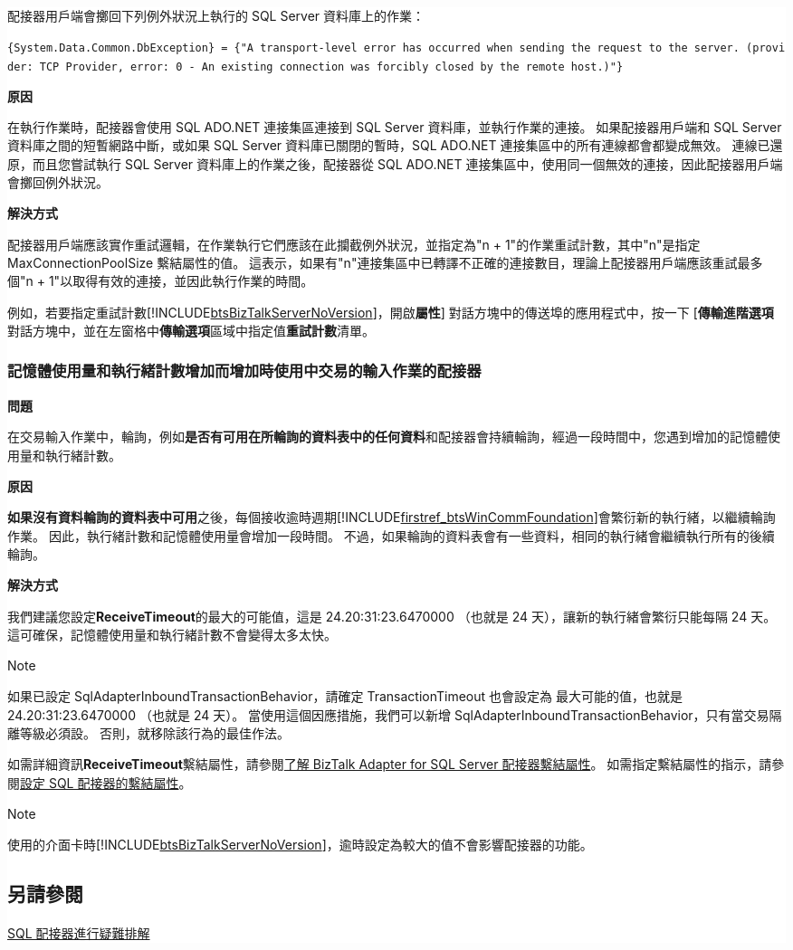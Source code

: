  配接器用戶端會擲回下列例外狀況上執行的 SQL Server 資料庫上的作業：  
  
```  
{System.Data.Common.DbException} = {"A transport-level error has occurred when sending the request to the server. (provider: TCP Provider, error: 0 - An existing connection was forcibly closed by the remote host.)"}  
```  
  
 **原因**  
  
 在執行作業時，配接器會使用 SQL ADO.NET 連接集區連接到 SQL Server 資料庫，並執行作業的連接。 如果配接器用戶端和 SQL Server 資料庫之間的短暫網路中斷，或如果 SQL Server 資料庫已關閉的暫時，SQL ADO.NET 連接集區中的所有連線都會都變成無效。 連線已還原，而且您嘗試執行 SQL Server 資料庫上的作業之後，配接器從 SQL ADO.NET 連接集區中，使用同一個無效的連接，因此配接器用戶端會擲回例外狀況。  
  
 **解決方式**  
  
 配接器用戶端應該實作重試邏輯，在作業執行它們應該在此攔截例外狀況，並指定為"n + 1"的作業重試計數，其中"n"是指定 MaxConnectionPoolSize 繫結屬性的值。 這表示，如果有"n"連接集區中已轉譯不正確的連接數目，理論上配接器用戶端應該重試最多個"n + 1"以取得有效的連接，並因此執行作業的時間。  
  
 例如，若要指定重試計數[!INCLUDE[btsBizTalkServerNoVersion](../../includes/btsbiztalkservernoversion-md.md)]，開啟**屬性**] 對話方塊中的傳送埠的應用程式中，按一下 [**傳輸進階選項**對話方塊中，並在左窗格中**傳輸選項**區域中指定值**重試計數**清單。  
  
###  <a name="BKMK_MemUsage"></a> 記憶體使用量和執行緒計數增加而增加時使用中交易的輸入作業的配接器  
 **問題**  
  
 在交易輸入作業中，輪詢，例如**是否有可用在所輪詢的資料表中的任何資料**和配接器會持續輪詢，經過一段時間中，您遇到增加的記憶體使用量和執行緒計數。  
  
 **原因**  
  
 **如果沒有資料輪詢的資料表中可用**之後，每個接收逾時週期[!INCLUDE[firstref_btsWinCommFoundation](../../includes/firstref-btswincommfoundation-md.md)]會繁衍新的執行緒，以繼續輪詢作業。 因此，執行緒計數和記憶體使用量會增加一段時間。 不過，如果輪詢的資料表會有一些資料，相同的執行緒會繼續執行所有的後續輪詢。  
  
 **解決方式**  
  
 我們建議您設定**ReceiveTimeout**的最大的可能值，這是 24.20:31:23.6470000 （也就是 24 天），讓新的執行緒會繁衍只能每隔 24 天。 這可確保，記憶體使用量和執行緒計數不會變得太多太快。  
  
> [!NOTE]
>  如果已設定 SqlAdapterInboundTransactionBehavior，請確定 TransactionTimeout 也會設定為 最大可能的值，也就是 24.20:31:23.6470000 （也就是 24 天）。 當使用這個因應措施，我們可以新增 SqlAdapterInboundTransactionBehavior，只有當交易隔離等級必須設。 否則，就移除該行為的最佳作法。  
  
 如需詳細資訊**ReceiveTimeout**繫結屬性，請參閱[了解 BizTalk Adapter for SQL Server 配接器繫結屬性](../../adapters-and-accelerators/adapter-sql/read-about-the-biztalk-adapter-for-sql-server-adapter-binding-properties.md)。 如需指定繫結屬性的指示，請參閱[設定 SQL 配接器的繫結屬性](../../adapters-and-accelerators/adapter-sql/configure-the-binding-properties-for-the-sql-adapter.md)。  
  
> [!NOTE]
>  使用的介面卡時[!INCLUDE[btsBizTalkServerNoVersion](../../includes/btsbiztalkservernoversion-md.md)]，逾時設定為較大的值不會影響配接器的功能。  
  
## <a name="see-also"></a>另請參閱  
[SQL 配接器進行疑難排解](../../adapters-and-accelerators/adapter-sql/troubleshoot-the-sql-adapter.md)